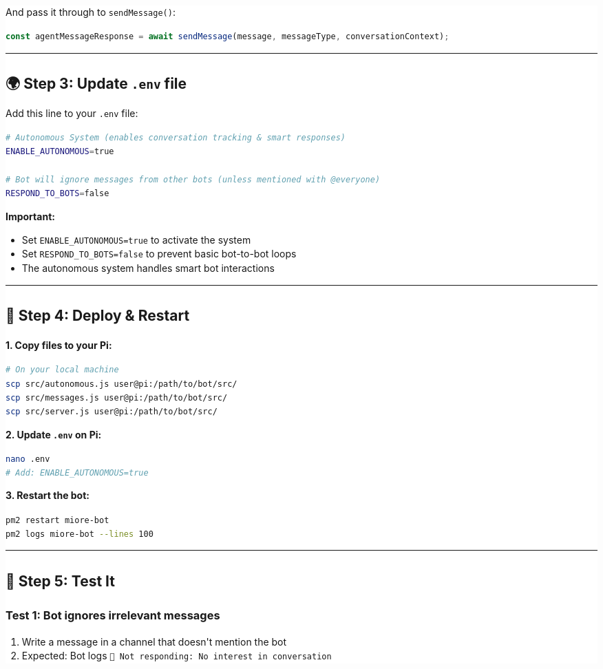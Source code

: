 And pass it through to `sendMessage()`:
```javascript
const agentMessageResponse = await sendMessage(message, messageType, conversationContext);
```

---

## 🌍 Step 3: Update `.env` file

Add this line to your `.env` file:

```bash
# Autonomous System (enables conversation tracking & smart responses)
ENABLE_AUTONOMOUS=true

# Bot will ignore messages from other bots (unless mentioned with @everyone)
RESPOND_TO_BOTS=false
```

**Important:**
- Set `ENABLE_AUTONOMOUS=true` to activate the system
- Set `RESPOND_TO_BOTS=false` to prevent basic bot-to-bot loops
- The autonomous system handles smart bot interactions

---

## 🚀 Step 4: Deploy & Restart

**1. Copy files to your Pi:**

```bash
# On your local machine
scp src/autonomous.js user@pi:/path/to/bot/src/
scp src/messages.js user@pi:/path/to/bot/src/
scp src/server.js user@pi:/path/to/bot/src/
```

**2. Update `.env` on Pi:**

```bash
nano .env
# Add: ENABLE_AUTONOMOUS=true
```

**3. Restart the bot:**

```bash
pm2 restart miore-bot
pm2 logs miore-bot --lines 100
```

---

## 🧪 Step 5: Test It

### Test 1: Bot ignores irrelevant messages
1. Write a message in a channel that doesn't mention the bot
2. Expected: Bot logs `🚫 Not responding: No interest in conversation`
